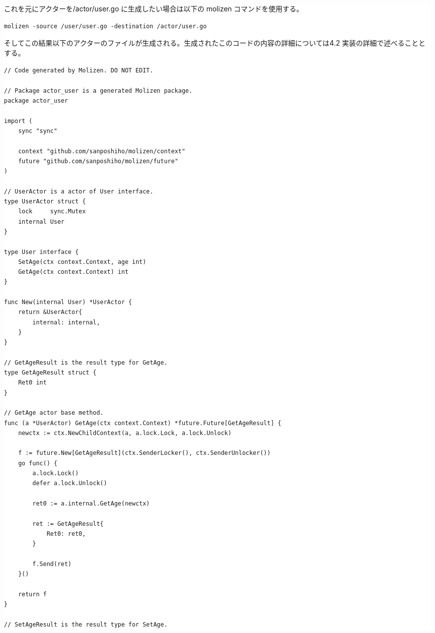 これを元にアクターを/actor/user.go に生成したい場合は以下の molizen コマンドを使用する。

``` 
molizen -source /user/user.go -destination /actor/user.go
```

そしてこの結果以下のアクターのファイルが生成される。生成されたこのコードの内容の詳細については4.2 実装の詳細で述べることとする。

``` 
// Code generated by Molizen. DO NOT EDIT.

// Package actor_user is a generated Molizen package.
package actor_user

import (
    sync "sync"

    context "github.com/sanposhiho/molizen/context"
    future "github.com/sanposhiho/molizen/future"
)

// UserActor is a actor of User interface.
type UserActor struct {
    lock     sync.Mutex
    internal User
}

type User interface {
    SetAge(ctx context.Context, age int)
    GetAge(ctx context.Context) int
}

func New(internal User) *UserActor {
    return &UserActor{
        internal: internal,
    }
}

// GetAgeResult is the result type for GetAge.
type GetAgeResult struct {
    Ret0 int
}

// GetAge actor base method.
func (a *UserActor) GetAge(ctx context.Context) *future.Future[GetAgeResult] {
    newctx := ctx.NewChildContext(a, a.lock.Lock, a.lock.Unlock)

    f := future.New[GetAgeResult](ctx.SenderLocker(), ctx.SenderUnlocker())
    go func() {
        a.lock.Lock()
        defer a.lock.Unlock()

        ret0 := a.internal.GetAge(newctx)

        ret := GetAgeResult{
            Ret0: ret0,
        }

        f.Send(ret)
    }()

    return f
}

// SetAgeResult is the result type for SetAge.
```